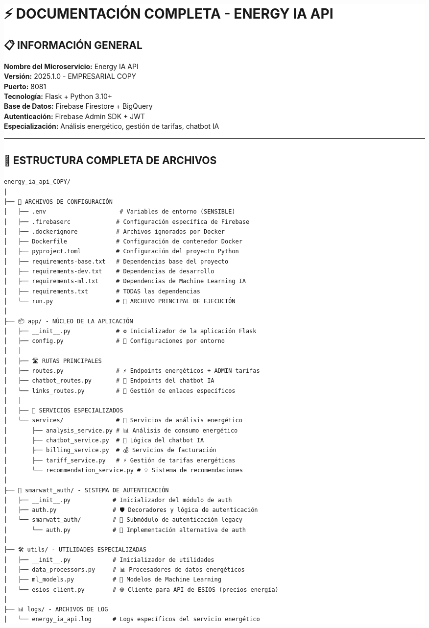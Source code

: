# ⚡ DOCUMENTACIÓN COMPLETA - ENERGY IA API

## 📋 **INFORMACIÓN GENERAL**

**Nombre del Microservicio:** Energy IA API  
**Versión:** 2025.1.0 - EMPRESARIAL COPY  
**Puerto:** 8081  
**Tecnología:** Flask + Python 3.10+  
**Base de Datos:** Firebase Firestore + BigQuery  
**Autenticación:** Firebase Admin SDK + JWT  
**Especialización:** Análisis energético, gestión de tarifas, chatbot IA

---

## 📁 **ESTRUCTURA COMPLETA DE ARCHIVOS**

```
energy_ia_api_COPY/
│
├── 📄 ARCHIVOS DE CONFIGURACIÓN
│   ├── .env                     # Variables de entorno (SENSIBLE)
│   ├── .firebaserc             # Configuración específica de Firebase
│   ├── .dockerignore           # Archivos ignorados por Docker
│   ├── Dockerfile              # Configuración de contenedor Docker
│   ├── pyproject.toml          # Configuración del proyecto Python
│   ├── requirements-base.txt   # Dependencias base del proyecto
│   ├── requirements-dev.txt    # Dependencias de desarrollo
│   ├── requirements-ml.txt     # Dependencias de Machine Learning IA
│   ├── requirements.txt        # TODAS las dependencias
│   └── run.py                  # 🚀 ARCHIVO PRINCIPAL DE EJECUCIÓN
│
├── 📦 app/ - NÚCLEO DE LA APLICACIÓN
│   ├── __init__.py             # ⚙️ Inicializador de la aplicación Flask
│   ├── config.py               # 🔧 Configuraciones por entorno
│   │
│   ├── 🛣️ RUTAS PRINCIPALES
│   ├── routes.py               # ⚡ Endpoints energéticos + ADMIN tarifas
│   ├── chatbot_routes.py       # 🤖 Endpoints del chatbot IA
│   └── links_routes.py         # 🔗 Gestión de enlaces específicos
│   │
│   ├── 🔧 SERVICIOS ESPECIALIZADOS
│   └── services/               # 📁 Servicios de análisis energético
│       ├── analysis_service.py # 📊 Análisis de consumo energético
│       ├── chatbot_service.py  # 🤖 Lógica del chatbot IA
│       ├── billing_service.py  # 💰 Servicios de facturación
│       ├── tariff_service.py   # ⚡ Gestión de tarifas energéticas
│       └── recommendation_service.py # 💡 Sistema de recomendaciones
│
├── 🔐 smarwatt_auth/ - SISTEMA DE AUTENTICACIÓN
│   ├── __init__.py            # Inicializador del módulo de auth
│   ├── auth.py                # 🛡️ Decoradores y lógica de autenticación
│   └── smarwatt_auth/         # 📁 Submódulo de autenticación legacy
│       └── auth.py            # 🔄 Implementación alternativa de auth
│
├── 🛠️ utils/ - UTILIDADES ESPECIALIZADAS
│   ├── __init__.py            # Inicializador de utilidades
│   ├── data_processors.py     # 📊 Procesadores de datos energéticos
│   ├── ml_models.py           # 🧠 Modelos de Machine Learning
│   └── esios_client.py        # 🌐 Cliente para API de ESIOS (precios energía)
│
├── 📊 logs/ - ARCHIVOS DE LOG
│   └── energy_ia_api.log      # Logs específicos del servicio energético
```